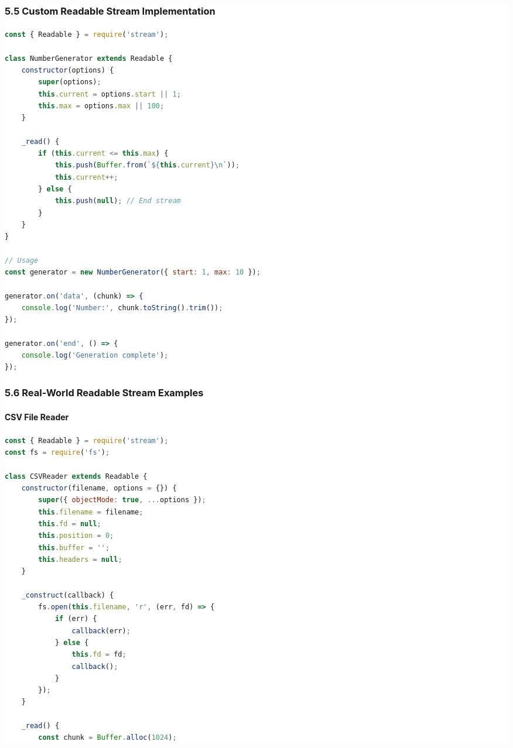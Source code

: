### 5.5 Custom Readable Stream Implementation

```javascript
const { Readable } = require('stream');

class NumberGenerator extends Readable {
    constructor(options) {
        super(options);
        this.current = options.start || 1;
        this.max = options.max || 100;
    }
    
    _read() {
        if (this.current <= this.max) {
            this.push(Buffer.from(`${this.current}\n`));
            this.current++;
        } else {
            this.push(null); // End stream
        }
    }
}

// Usage
const generator = new NumberGenerator({ start: 1, max: 10 });

generator.on('data', (chunk) => {
    console.log('Number:', chunk.toString().trim());
});

generator.on('end', () => {
    console.log('Generation complete');
});
```

### 5.6 Real-World Readable Stream Examples

#### CSV File Reader
```javascript
const { Readable } = require('stream');
const fs = require('fs');

class CSVReader extends Readable {
    constructor(filename, options = {}) {
        super({ objectMode: true, ...options });
        this.filename = filename;
        this.fd = null;
        this.position = 0;
        this.buffer = '';
        this.headers = null;
    }
    
    _construct(callback) {
        fs.open(this.filename, 'r', (err, fd) => {
            if (err) {
                callback(err);
            } else {
                this.fd = fd;
                callback();
            }
        });
    }
    
    _read() {
        const chunk = Buffer.alloc(1024);
```